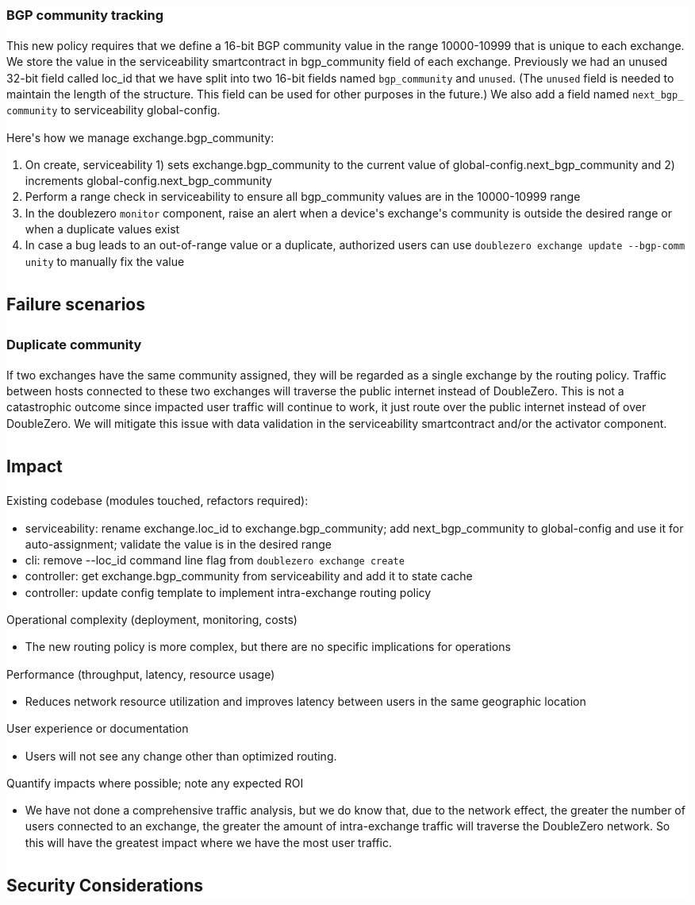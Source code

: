 ### BGP community tracking
This new policy requires that we define a 16-bit BGP community value in the range 10000-10999 that is unique to each exchange. We store the value in the serviceability smartcontract in bgp_community field of each exchange. Previously we had an unused 32-bit field called loc_id that we have split into two 16-bit fields named `bgp_community` and `unused`. (The `unused` field is needed to maintain the length of the structure. This field can be used for other purposes in the future.) We also add a field named `next_bgp_community` to serviceability global-config.

Here's how we manage exchange.bgp_community:
1. On create, serviceability 1) sets exchange.bgp_community to the current value of global-config.next_bgp_community and 2) increments global-config.next_bgp_community
1. Perform a range check in serviceability to ensure all bgp_community values are in the 10000-10999 range
1. In the doublezero `monitor` component, raise an alert when a device's exchange's community is outside the desired range or when a duplicate values exist
1. In case a bug leads to an out-of-range value or a duplicate, authorized users can use `doublezero exchange update --bgp-community` to manually fix the value

## Failure scenarios
### Duplicate community
If two exchanges have the same community assigned, they will be regarded as a single exchange by the routing policy. Traffic between hosts connected to these two exchanges will traverse the public internet instead of DoubleZero. This is not a catastrophic outcome since impacted user traffic will continue to work, it just route over the public internet instead of over DoubleZero. We will mitigate this issue with data validation in the serviceability smartcontract and/or the activator component.

## Impact

Existing codebase (modules touched, refactors required):
- serviceability: rename exchange.loc_id to exchange.bgp_community; add next_bgp_community to global-config and use it for auto-assignment; validate the value is in the desired range
- cli: remove --loc_id command line flag from `doublezero exchange create`
- controller: get exchange.bgp_community from serviceability and add it to state cache
- controller: update config template to implement intra-exchange routing policy

Operational complexity (deployment, monitoring, costs)
- The new routing policy is more complex, but there are no specific implications for operations

Performance (throughput, latency, resource usage)
- Reduces network resource utilization and improves latency between users in the same geographic location

User experience or documentation
- Users will not see any change other than optimized routing.

Quantify impacts where possible; note any expected ROI
- We have not done a comprehensive traffic analysis, but we do know that, due to the network effect, the greater the number of users connected to an exchange, the greater the amount of intra-exchange traffic will traverse the DoubleZero network. So this will have the greatest impact where we have the most user traffic.

## Security Considerations
